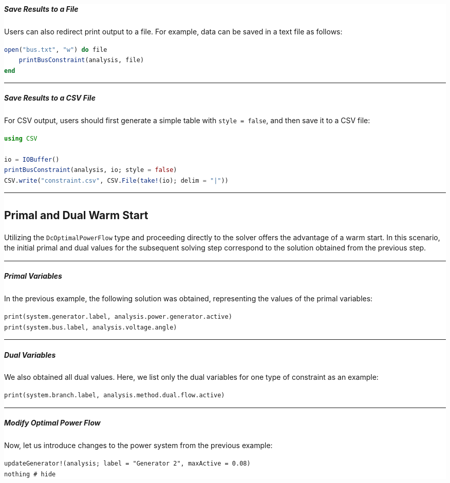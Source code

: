 
##### Save Results to a File
Users can also redirect print output to a file. For example, data can be saved in a text file as follows:
```julia
open("bus.txt", "w") do file
    printBusConstraint(analysis, file)
end
```

---

##### Save Results to a CSV File
For CSV output, users should first generate a simple table with `style = false`, and then save it to a CSV file:
```julia
using CSV

io = IOBuffer()
printBusConstraint(analysis, io; style = false)
CSV.write("constraint.csv", CSV.File(take!(io); delim = "|"))
```

---

## Primal and Dual Warm Start
Utilizing the `DcOptimalPowerFlow` type and proceeding directly to the solver offers the advantage of a warm start. In this scenario, the initial primal and dual values for the subsequent solving step correspond to the solution obtained from the previous step.

---

##### Primal Variables
In the previous example, the following solution was obtained, representing the values of the primal variables:
```@repl dcopf
print(system.generator.label, analysis.power.generator.active)
print(system.bus.label, analysis.voltage.angle)
```

---

##### Dual Variables
We also obtained all dual values. Here, we list only the dual variables for one type of constraint as an example:
```@repl dcopf
print(system.branch.label, analysis.method.dual.flow.active)
```

---

##### Modify Optimal Power Flow
Now, let us introduce changes to the power system from the previous example:
```@example dcopf
updateGenerator!(analysis; label = "Generator 2", maxActive = 0.08)
nothing # hide
```
